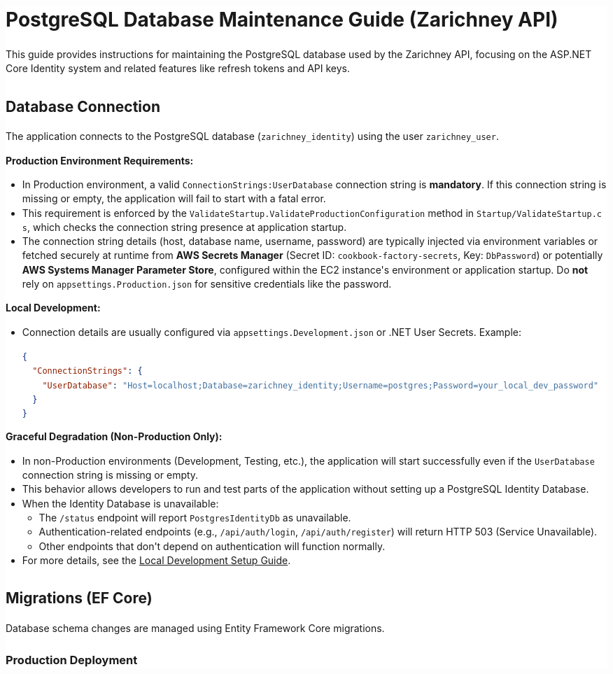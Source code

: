# PostgreSQL Database Maintenance Guide (Zarichney API)

This guide provides instructions for maintaining the PostgreSQL database used by the Zarichney API, focusing on the ASP.NET Core Identity system and related features like refresh tokens and API keys.

## Database Connection

The application connects to the PostgreSQL database (`zarichney_identity`) using the user `zarichney_user`.

**Production Environment Requirements:**
* In Production environment, a valid `ConnectionStrings:UserDatabase` connection string is **mandatory**. If this connection string is missing or empty, the application will fail to start with a fatal error.
* This requirement is enforced by the `ValidateStartup.ValidateProductionConfiguration` method in `Startup/ValidateStartup.cs`, which checks the connection string presence at application startup.
* The connection string details (host, database name, username, password) are typically injected via environment variables or fetched securely at runtime from **AWS Secrets Manager** (Secret ID: `cookbook-factory-secrets`, Key: `DbPassword`) or potentially **AWS Systems Manager Parameter Store**, configured within the EC2 instance's environment or application startup. Do **not** rely on `appsettings.Production.json` for sensitive credentials like the password.

**Local Development:**
* Connection details are usually configured via `appsettings.Development.json` or .NET User Secrets. Example:
    ```json
    {
      "ConnectionStrings": {
        "UserDatabase": "Host=localhost;Database=zarichney_identity;Username=postgres;Password=your_local_dev_password"
      }
    }
    ```

**Graceful Degradation (Non-Production Only):**
* In non-Production environments (Development, Testing, etc.), the application will start successfully even if the `UserDatabase` connection string is missing or empty.
* This behavior allows developers to run and test parts of the application without setting up a PostgreSQL Identity Database.
* When the Identity Database is unavailable:
  * The `/status` endpoint will report `PostgresIdentityDb` as unavailable.
  * Authentication-related endpoints (e.g., `/api/auth/login`, `/api/auth/register`) will return HTTP 503 (Service Unavailable).
  * Other endpoints that don't depend on authentication will function normally.
* For more details, see the [Local Development Setup Guide](../Development/LocalSetup.md).

## Migrations (EF Core)

Database schema changes are managed using Entity Framework Core migrations.

### Production Deployment
